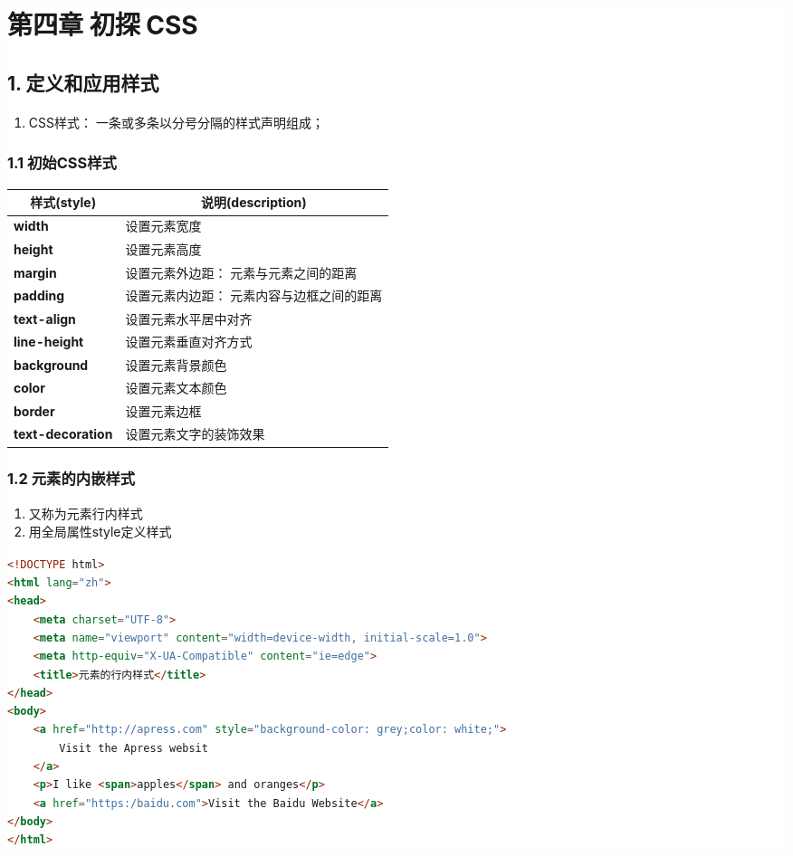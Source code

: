 # 第四章 初探 CSS

## 1. 定义和应用样式

1. CSS样式： 一条或多条以分号分隔的样式声明组成；

### 1.1 初始CSS样式

| 样式(style)         | 说明(description)                         |
| ------------------- | ----------------------------------------- |
| **width**           | 设置元素宽度                              |
| **height**          | 设置元素高度                              |
| **margin**          | 设置元素外边距： 元素与元素之间的距离     |
| **padding**         | 设置元素内边距： 元素内容与边框之间的距离 |
| **text-align**      | 设置元素水平居中对齐                      |
| **line-height**     | 设置元素垂直对齐方式                      |
| **background**      | 设置元素背景颜色                          |
| **color**           | 设置元素文本颜色                          |
| **border**          | 设置元素边框                              |
| **text-decoration** | 设置元素文字的装饰效果                    |

### 1.2 元素的内嵌样式

1. 又称为元素行内样式
2. 用全局属性style定义样式

```html
<!DOCTYPE html>
<html lang="zh">
<head>
	<meta charset="UTF-8">
	<meta name="viewport" content="width=device-width, initial-scale=1.0">
	<meta http-equiv="X-UA-Compatible" content="ie=edge">
	<title>元素的行内样式</title>
</head>
<body>
	<a href="http://apress.com" style="background-color: grey;color: white;">
		Visit the Apress websit
	</a>
	<p>I like <span>apples</span> and oranges</p>
	<a href="https:/baidu.com">Visit the Baidu Website</a>
</body>
</html>
```
